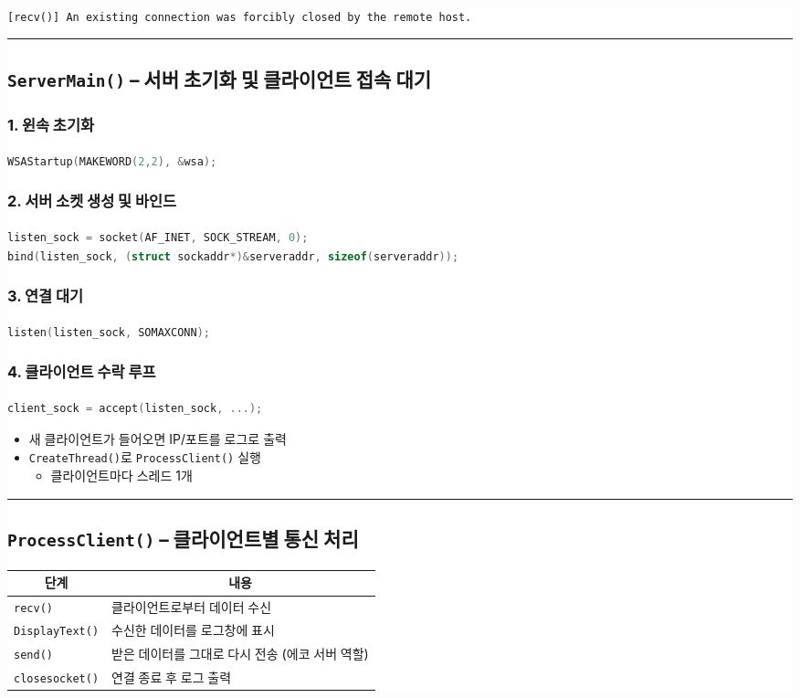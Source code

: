 ```
[recv()] An existing connection was forcibly closed by the remote host.

```

---

## `ServerMain()` – 서버 초기화 및 클라이언트 접속 대기

### 1. 윈속 초기화

```cpp
WSAStartup(MAKEWORD(2,2), &wsa);

```

### 2. 서버 소켓 생성 및 바인드

```cpp
listen_sock = socket(AF_INET, SOCK_STREAM, 0);
bind(listen_sock, (struct sockaddr*)&serveraddr, sizeof(serveraddr));

```

### 3. 연결 대기

```cpp
listen(listen_sock, SOMAXCONN);

```

### 4. 클라이언트 수락 루프

```cpp
client_sock = accept(listen_sock, ...);

```

- 새 클라이언트가 들어오면 IP/포트를 로그로 출력
- `CreateThread()`로 `ProcessClient()` 실행
    - 클라이언트마다 스레드 1개

---

## `ProcessClient()` – 클라이언트별 통신 처리

| 단계 | 내용 |
| --- | --- |
| `recv()` | 클라이언트로부터 데이터 수신 |
| `DisplayText()` | 수신한 데이터를 로그창에 표시 |
| `send()` | 받은 데이터를 그대로 다시 전송 (에코 서버 역할) |
| `closesocket()` | 연결 종료 후 로그 출력 |
